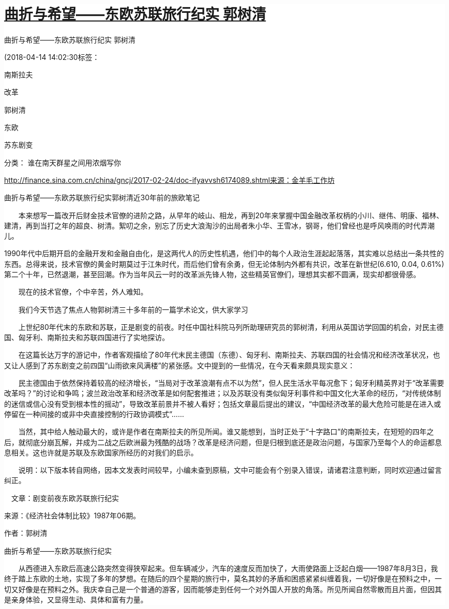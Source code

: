 # [曲折与希望——东欧苏联旅行纪实    郭树清 ](https://github.com/ReuenthalLee/blogs/issues/6)

曲折与希望——东欧苏联旅行纪实    郭树清 

  (2018-04-14 14:02:30标签： 

南斯拉夫



改革



郭树清



东欧



苏东剧变

分类： 谁在南天群星之间用浓烟写你

http://finance.sina.com.cn/china/gncj/2017-02-24/doc-ifyavvsh6174089.shtml来源：金羊毛工作坊

曲折与希望——东欧苏联旅行纪实郭树清近30年前的旅欧笔记

　　本来想写一篇改开后财金技术官僚的进阶之路，从早年的岐山、相龙，再到20年来掌握中国金融改革权柄的小川、继伟、明康、福林、建清，再到当打之年的超良、树清。絮叨之余，别忘了历史大浪淘沙的出局者朱小华、王雪冰，钢哥，他们曾经也是呼风唤雨的时代弄潮儿。

1990年代中后期开启的金融开发和金融自由化，是这两代人的历史性机遇，他们中的每个人政治生涯起起落落，其实难以总结出一条共性的东西。总得来说，技术官僚的黄金时期莫过于江朱时代，而后他们曾有余勇，但无论体制内外都有共识，改革在新世纪(6.610, 0.04, 0.61%)第二个十年，已然退潮，甚至回潮。作为当年风云一时的改革派先锋人物，这些精英官僚们，理想其实都不圆满，现实却都很骨感。

　　现在的技术官僚，个中辛苦，外人难知。

　　我们今天节选了焦点人物郭树清三十多年前的一篇学术论文，供大家学习

　　上世纪80年代末的东欧和苏联，正是剧变的前夜。时任中国社科院马列所助理研究员的郭树清，利用从英国访学回国的机会，对民主德国、匈牙利、南斯拉夫和苏联四国进行了实地探访。

　　在这篇长达万字的游记中，作者客观描绘了80年代末民主德国（东德）、匈牙利、南斯拉夫、苏联四国的社会情况和经济改革状况，也又让人感到了苏东剧变之前四国“山雨欲来风满楼”的紧张感。文中提到的一些情况，在今天看来颇具现实意义：

　　民主德国由于依然保持着较高的经济增长，“当局对于改革浪潮有点不以为然”，但人民生活水平每况愈下；匈牙利精英界对于“改革需要改革吗？”的讨论和争鸣；波兰政治改革和经济改革是如何配套推进；以及苏联没有类似匈牙利事件和中国文化大革命的经历，“对传统体制的迷信或信心没有受到根本性的摇动”，导致改革前景并不被人看好；包括文章最后提出的建议，“中国经济改革的最大危险可能是在进入或停留在一种间接的或非中央直接控制的行政协调模式”……

　　当然，其中给人触动最大的，或许是作者在南斯拉夫的所见所闻。谁又能想到，当时正处于“十字路口”的南斯拉夫，在短短的四年之后，就彻底分崩瓦解，并成为二战之后欧洲最为残酷的战场？改革是经济问题，但是归根到底还是政治问题，与国家乃至每个人的命运都息息相关。这也许就是苏联及东欧国家所经历的对我们的启示。

　　说明：以下版本转自网络，因本文发表时间较早，小编未查到原稿，文中可能会有个别录入错误，请诸君注意判断，同时欢迎通过留言纠正。

　文章：剧变前夜东欧苏联旅行纪实

来源：《经济社会体制比较》1987年06期。

作者：郭树清

曲折与希望——东欧苏联旅行纪实

　　从西德进入东欧后高速公路突然变得狭窄起来。但车辆减少，汽车的速度反而加快了，大雨使路面上泛起白烟——1987年8月3日，我终于踏上东欧的土地，实现了多年的梦想。在随后的四个星期的旅行中，莫名其妙的矛盾和困惑紧紧纠缠着我，一切好像是在预料之中，一切又好像是在预料之外。我庆幸自己是一个普通的游客，因而能够走到任何一个对外国人开放的角落。所见所闻自然零散而且片面，但因其是亲身体验，又显得生动、具体和富有力量。
